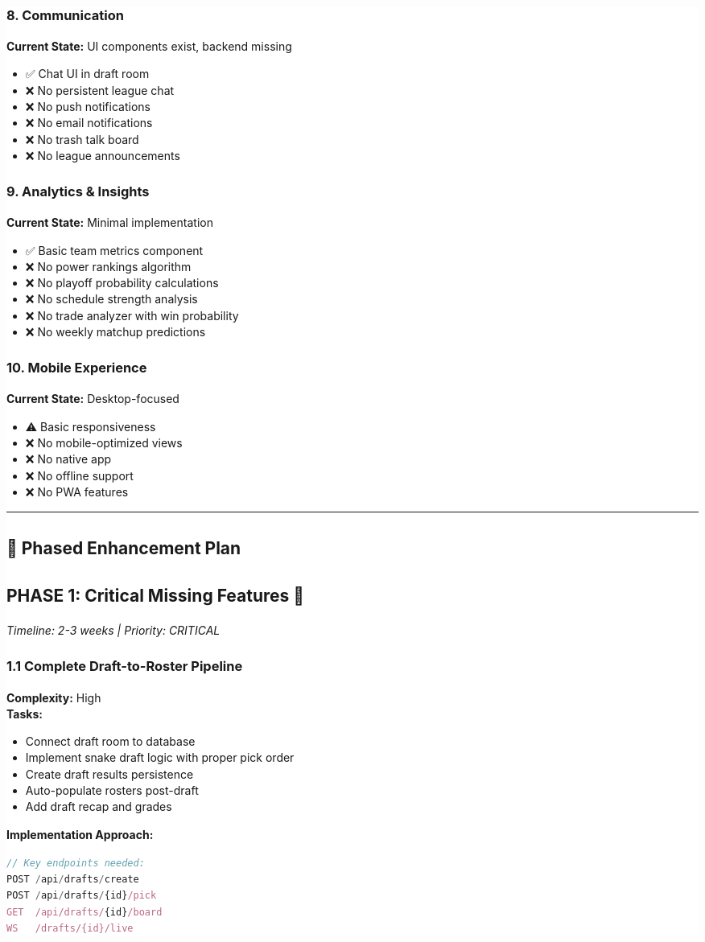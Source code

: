 ### 8. **Communication**
**Current State:** UI components exist, backend missing
- ✅ Chat UI in draft room
- ❌ No persistent league chat
- ❌ No push notifications
- ❌ No email notifications
- ❌ No trash talk board
- ❌ No league announcements

### 9. **Analytics & Insights**
**Current State:** Minimal implementation
- ✅ Basic team metrics component
- ❌ No power rankings algorithm
- ❌ No playoff probability calculations
- ❌ No schedule strength analysis
- ❌ No trade analyzer with win probability
- ❌ No weekly matchup predictions

### 10. **Mobile Experience**
**Current State:** Desktop-focused
- ⚠️ Basic responsiveness
- ❌ No mobile-optimized views
- ❌ No native app
- ❌ No offline support
- ❌ No PWA features

---

## 🚀 Phased Enhancement Plan

## **PHASE 1: Critical Missing Features** 🔴
*Timeline: 2-3 weeks | Priority: CRITICAL*

### 1.1 Complete Draft-to-Roster Pipeline
**Complexity:** High  
**Tasks:**
- Connect draft room to database
- Implement snake draft logic with proper pick order
- Create draft results persistence
- Auto-populate rosters post-draft
- Add draft recap and grades

**Implementation Approach:**
```typescript
// Key endpoints needed:
POST /api/drafts/create
POST /api/drafts/{id}/pick
GET  /api/drafts/{id}/board
WS   /drafts/{id}/live
```

